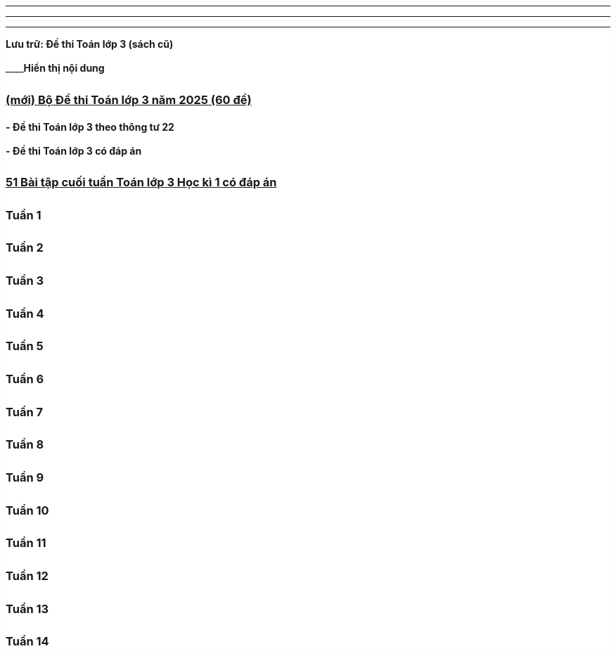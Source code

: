 * * *

* * *

* * *

**Lưu trữ: Đề thi Toán lớp 3 (sách cũ)**

____**Hiển thị nội dung**

### [**(mới)** **Bộ Đề thi Toán lớp 3 năm 2025 (60 đề)**](https://vietjack.com/de-kiem-tra-lop-3/bo-de-thi-toan-lop-3.jsp)

**\- Đề thi Toán lớp 3 theo thông tư 22**

**\- Đề thi Toán lớp 3 có đáp án**

### [**51 Bài tập cuối tuần Toán lớp 3 Học kì 1 có đáp án**](https://vietjack.com/de-kiem-tra-lop-3/bai-tap-cuoi-tuan-toan-lop-3-hoc-ki-1.jsp)

### Tuần 1

### Tuần 2

### Tuần 3

### Tuần 4

### Tuần 5

### Tuần 6

### Tuần 7

### Tuần 8

### Tuần 9

### Tuần 10

### Tuần 11

### Tuần 12

### Tuần 13

### Tuần 14
